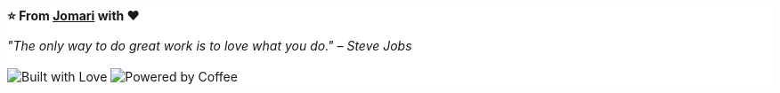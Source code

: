   **⭐ From [Jomari](https://github.com/JomariTheAnalyst) with ❤️**
  
  *"The only way to do great work is to love what you do." – Steve Jobs*
  
  <img src="https://forthebadge.com/images/badges/built-with-love.svg" alt="Built with Love"/>
  <img src="https://forthebadge.com/images/badges/powered-by-coffee.svg" alt="Powered by Coffee"/>
  
</div>
